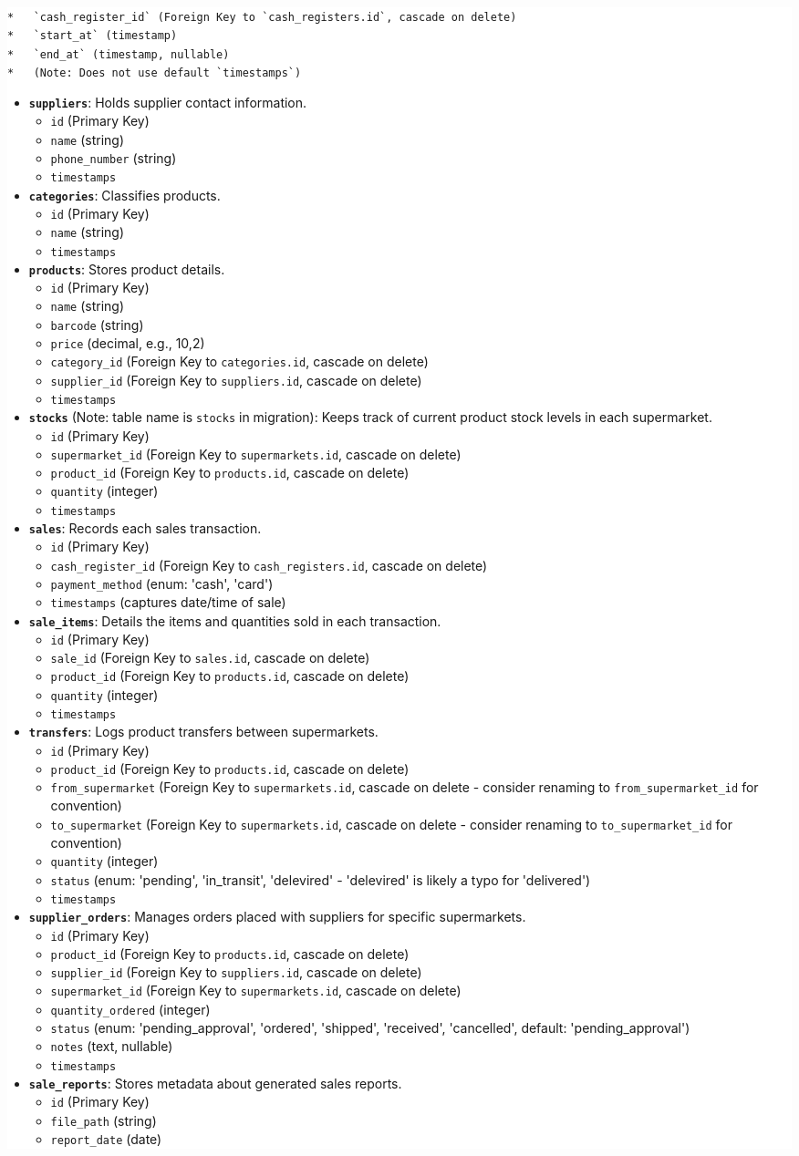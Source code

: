     *   `cash_register_id` (Foreign Key to `cash_registers.id`, cascade on delete)
    *   `start_at` (timestamp)
    *   `end_at` (timestamp, nullable)
    *   (Note: Does not use default `timestamps`)
*   **`suppliers`**: Holds supplier contact information.
    *   `id` (Primary Key)
    *   `name` (string)
    *   `phone_number` (string)
    *   `timestamps`
*   **`categories`**: Classifies products.
    *   `id` (Primary Key)
    *   `name` (string)
    *   `timestamps`
*   **`products`**: Stores product details.
    *   `id` (Primary Key)
    *   `name` (string)
    *   `barcode` (string)
    *   `price` (decimal, e.g., 10,2)
    *   `category_id` (Foreign Key to `categories.id`, cascade on delete)
    *   `supplier_id` (Foreign Key to `suppliers.id`, cascade on delete)
    *   `timestamps`
*   **`stocks`** (Note: table name is `stocks` in migration): Keeps track of current product stock levels in each supermarket.
    *   `id` (Primary Key)
    *   `supermarket_id` (Foreign Key to `supermarkets.id`, cascade on delete)
    *   `product_id` (Foreign Key to `products.id`, cascade on delete)
    *   `quantity` (integer)
    *   `timestamps`
*   **`sales`**: Records each sales transaction.
    *   `id` (Primary Key)
    *   `cash_register_id` (Foreign Key to `cash_registers.id`, cascade on delete)
    *   `payment_method` (enum: 'cash', 'card')
    *   `timestamps` (captures date/time of sale)
*   **`sale_items`**: Details the items and quantities sold in each transaction.
    *   `id` (Primary Key)
    *   `sale_id` (Foreign Key to `sales.id`, cascade on delete)
    *   `product_id` (Foreign Key to `products.id`, cascade on delete)
    *   `quantity` (integer)
    *   `timestamps`
*   **`transfers`**: Logs product transfers between supermarkets.
    *   `id` (Primary Key)
    *   `product_id` (Foreign Key to `products.id`, cascade on delete)
    *   `from_supermarket` (Foreign Key to `supermarkets.id`, cascade on delete - consider renaming to `from_supermarket_id` for convention)
    *   `to_supermarket` (Foreign Key to `supermarkets.id`, cascade on delete - consider renaming to `to_supermarket_id` for convention)
    *   `quantity` (integer)
    *   `status` (enum: 'pending', 'in_transit', 'delevired' - 'delevired' is likely a typo for 'delivered')
    *   `timestamps`
*   **`supplier_orders`**: Manages orders placed with suppliers for specific supermarkets.
    *   `id` (Primary Key)
    *   `product_id` (Foreign Key to `products.id`, cascade on delete)
    *   `supplier_id` (Foreign Key to `suppliers.id`, cascade on delete)
    *   `supermarket_id` (Foreign Key to `supermarkets.id`, cascade on delete)
    *   `quantity_ordered` (integer)
    *   `status` (enum: 'pending_approval', 'ordered', 'shipped', 'received', 'cancelled', default: 'pending_approval')
    *   `notes` (text, nullable)
    *   `timestamps`
*   **`sale_reports`**: Stores metadata about generated sales reports.
    *   `id` (Primary Key)
    *   `file_path` (string)
    *   `report_date` (date)